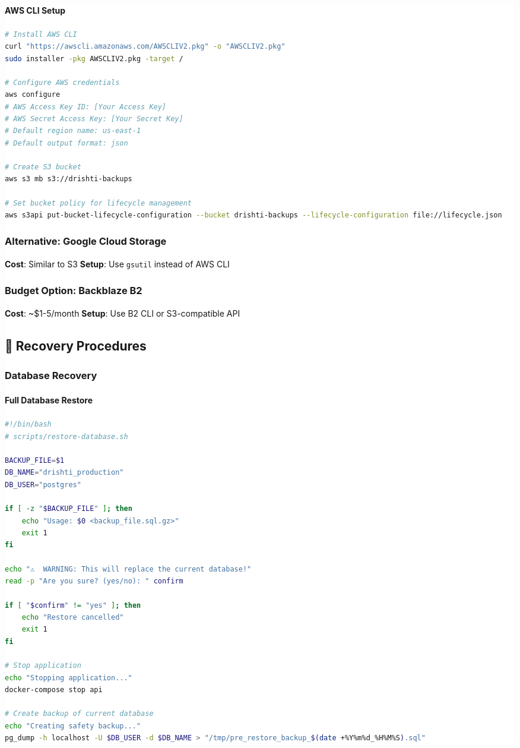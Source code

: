 #### AWS CLI Setup
```bash
# Install AWS CLI
curl "https://awscli.amazonaws.com/AWSCLIV2.pkg" -o "AWSCLIV2.pkg"
sudo installer -pkg AWSCLIV2.pkg -target /

# Configure AWS credentials
aws configure
# AWS Access Key ID: [Your Access Key]
# AWS Secret Access Key: [Your Secret Key]
# Default region name: us-east-1
# Default output format: json

# Create S3 bucket
aws s3 mb s3://drishti-backups

# Set bucket policy for lifecycle management
aws s3api put-bucket-lifecycle-configuration --bucket drishti-backups --lifecycle-configuration file://lifecycle.json
```

### Alternative: Google Cloud Storage
**Cost**: Similar to S3
**Setup**: Use `gsutil` instead of AWS CLI

### Budget Option: Backblaze B2
**Cost**: ~$1-5/month
**Setup**: Use B2 CLI or S3-compatible API

## 🔄 Recovery Procedures

### Database Recovery

#### Full Database Restore
```bash
#!/bin/bash
# scripts/restore-database.sh

BACKUP_FILE=$1
DB_NAME="drishti_production"
DB_USER="postgres"

if [ -z "$BACKUP_FILE" ]; then
    echo "Usage: $0 <backup_file.sql.gz>"
    exit 1
fi

echo "⚠️  WARNING: This will replace the current database!"
read -p "Are you sure? (yes/no): " confirm

if [ "$confirm" != "yes" ]; then
    echo "Restore cancelled"
    exit 1
fi

# Stop application
echo "Stopping application..."
docker-compose stop api

# Create backup of current database
echo "Creating safety backup..."
pg_dump -h localhost -U $DB_USER -d $DB_NAME > "/tmp/pre_restore_backup_$(date +%Y%m%d_%H%M%S).sql"
```